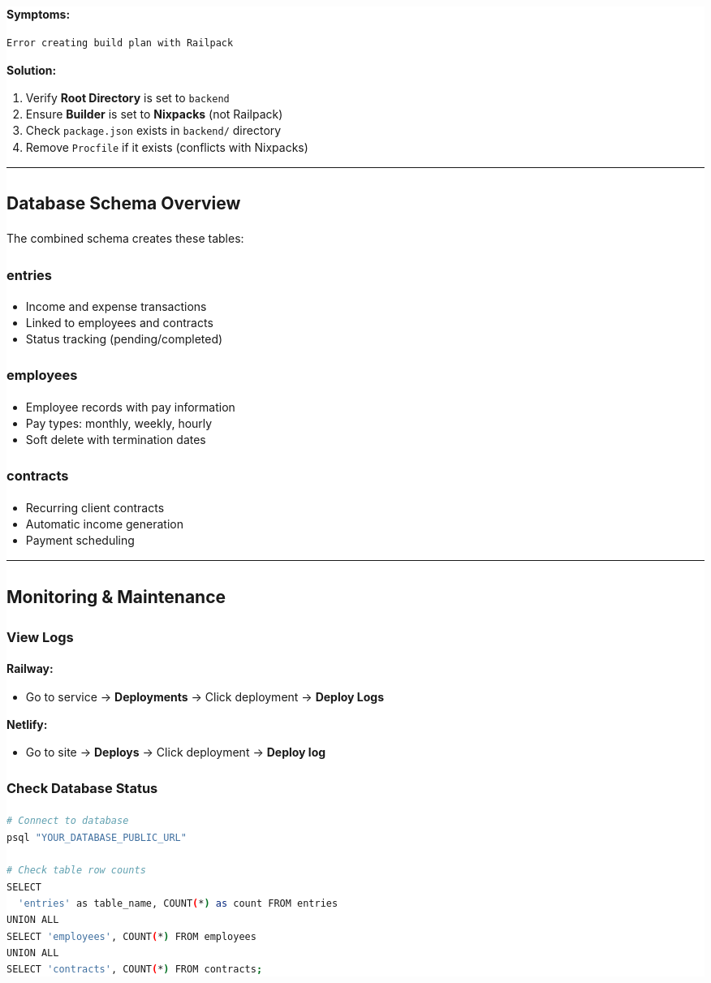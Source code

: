 **Symptoms:**
```
Error creating build plan with Railpack
```

**Solution:**
1. Verify **Root Directory** is set to `backend`
2. Ensure **Builder** is set to **Nixpacks** (not Railpack)
3. Check `package.json` exists in `backend/` directory
4. Remove `Procfile` if it exists (conflicts with Nixpacks)

---

## Database Schema Overview

The combined schema creates these tables:

### entries
- Income and expense transactions
- Linked to employees and contracts
- Status tracking (pending/completed)

### employees
- Employee records with pay information
- Pay types: monthly, weekly, hourly
- Soft delete with termination dates

### contracts
- Recurring client contracts
- Automatic income generation
- Payment scheduling

---

## Monitoring & Maintenance

### View Logs

**Railway:**
- Go to service → **Deployments** → Click deployment → **Deploy Logs**

**Netlify:**
- Go to site → **Deploys** → Click deployment → **Deploy log**

### Check Database Status

```bash
# Connect to database
psql "YOUR_DATABASE_PUBLIC_URL"

# Check table row counts
SELECT
  'entries' as table_name, COUNT(*) as count FROM entries
UNION ALL
SELECT 'employees', COUNT(*) FROM employees
UNION ALL
SELECT 'contracts', COUNT(*) FROM contracts;
```

